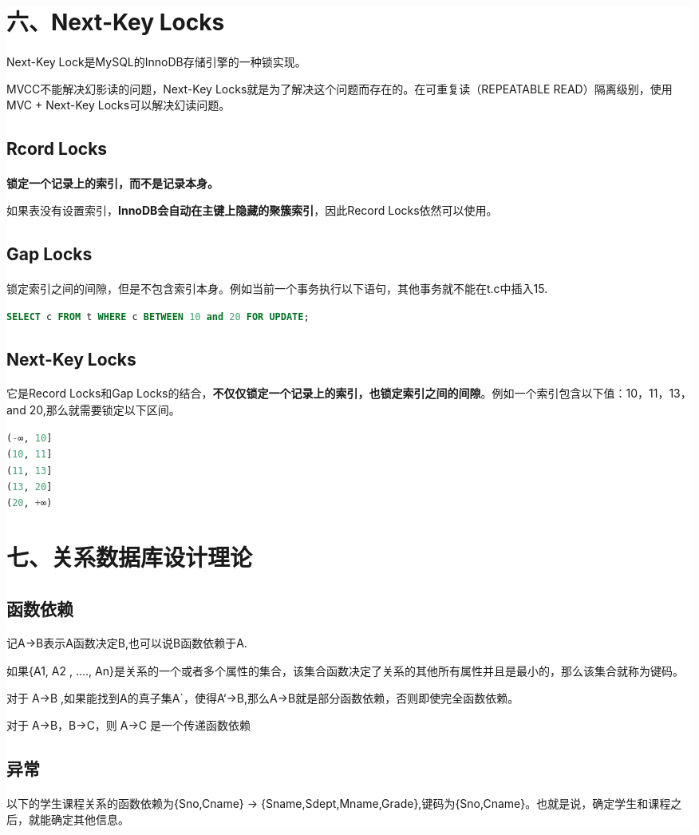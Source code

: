 

# 六、Next-Key Locks

Next-Key Lock是MySQL的InnoDB存储引擎的一种锁实现。

MVCC不能解决幻影读的问题，Next-Key Locks就是为了解决这个问题而存在的。在可重复读（REPEATABLE READ）隔离级别，使用MVC + Next-Key Locks可以解决幻读问题。



## Rcord Locks

**锁定一个记录上的索引，而不是记录本身。**

如果表没有设置索引，**InnoDB会自动在主键上隐藏的聚簇索引**，因此Record Locks依然可以使用。

## Gap Locks

锁定索引之间的间隙，但是不包含索引本身。例如当前一个事务执行以下语句，其他事务就不能在t.c中插入15.

```sql
SELECT c FROM t WHERE c BETWEEN 10 and 20 FOR UPDATE;
```

## Next-Key Locks

它是Record Locks和Gap Locks的结合，**不仅仅锁定一个记录上的索引，也锁定索引之间的间隙**。例如一个索引包含以下值：10，11，13，and 20,那么就需要锁定以下区间。

```sql
(-∞, 10]
(10, 11]
(11, 13]
(13, 20]
(20, +∞)
```



# 七、关系数据库设计理论

## 函数依赖

记A->B表示A函数决定B,也可以说B函数依赖于A.

如果{A1, A2 , …., An}是关系的一个或者多个属性的集合，该集合函数决定了关系的其他所有属性并且是最小的，那么该集合就称为键码。

对于 A->B ,如果能找到A的真子集A`，使得A‘->B,那么A->B就是部分函数依赖，否则即使完全函数依赖。

对于 A->B，B->C，则 A->C 是一个传递函数依赖

## 异常

以下的学生课程关系的函数依赖为{Sno,Cname} -> {Sname,Sdept,Mname,Grade},键码为{Sno,Cname}。也就是说，确定学生和课程之后，就能确定其他信息。
